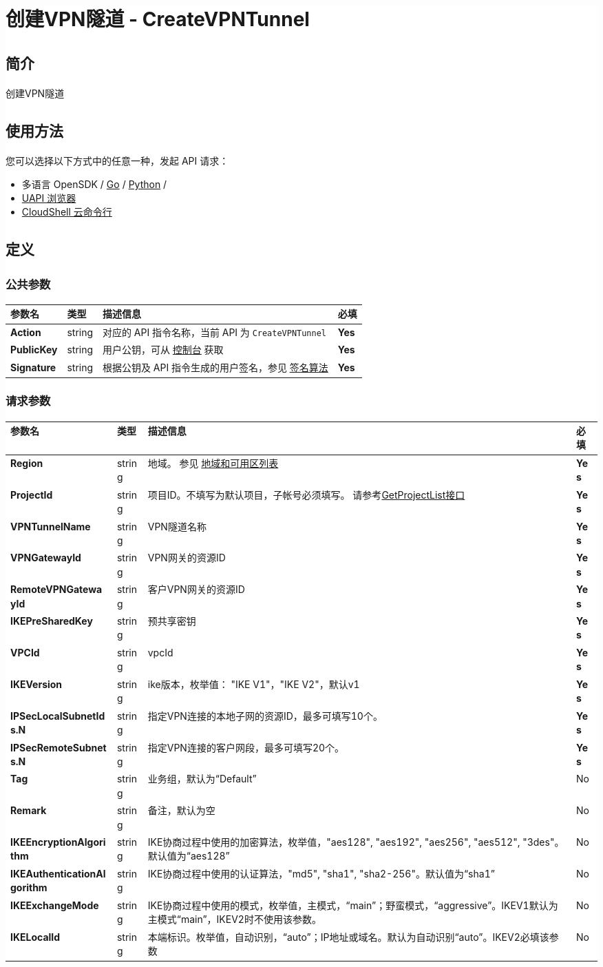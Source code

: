 # 创建VPN隧道 - CreateVPNTunnel

## 简介

创建VPN隧道






## 使用方法

您可以选择以下方式中的任意一种，发起 API 请求：
- 多语言 OpenSDK / [Go](https://github.com/ucloud/ucloud-sdk-go) / [Python](https://github.com/ucloud/ucloud-sdk-python3) /
- [UAPI 浏览器](https://console.ucloud.cn/uapi/detail?id=CreateVPNTunnel)
- [CloudShell 云命令行](https://shell.ucloud.cn/)


## 定义

### 公共参数

| 参数名 | 类型 | 描述信息 | 必填 |
|:---|:---|:---|:---|
| **Action**     | string  | 对应的 API 指令名称，当前 API 为 `CreateVPNTunnel`                        | **Yes** |
| **PublicKey**  | string  | 用户公钥，可从 [控制台](https://console.ucloud.cn/uapi/apikey) 获取                                             | **Yes** |
| **Signature**  | string  | 根据公钥及 API 指令生成的用户签名，参见 [签名算法](api/summary/signature.md)  | **Yes** |

### 请求参数

| 参数名 | 类型 | 描述信息 | 必填 |
|:---|:---|:---|:---|
| **Region** | string | 地域。 参见 [地域和可用区列表](https://docs.ucloud.cn/api/summary/regionlist) |**Yes**|
| **ProjectId** | string | 项目ID。不填写为默认项目，子帐号必须填写。 请参考[GetProjectList接口](https://docs.ucloud.cn/api/summary/get_project_list) |**Yes**|
| **VPNTunnelName** | string | VPN隧道名称 |**Yes**|
| **VPNGatewayId** | string | VPN网关的资源ID |**Yes**|
| **RemoteVPNGatewayId** | string | 客户VPN网关的资源ID |**Yes**|
| **IKEPreSharedKey** | string | 预共享密钥 |**Yes**|
| **VPCId** | string | vpcId |**Yes**|
| **IKEVersion** | string | ike版本，枚举值： "IKE V1"，"IKE V2"，默认v1 |**Yes**|
| **IPSecLocalSubnetIds.N** | string | 指定VPN连接的本地子网的资源ID，最多可填写10个。 |**Yes**|
| **IPSecRemoteSubnets.N** | string | 指定VPN连接的客户网段，最多可填写20个。 |**Yes**|
| **Tag** | string | 业务组，默认为“Default” |No|
| **Remark** | string | 备注，默认为空 |No|
| **IKEEncryptionAlgorithm** | string | IKE协商过程中使用的加密算法，枚举值，"aes128", "aes192", "aes256", "aes512", "3des"。默认值为“aes128” |No|
| **IKEAuthenticationAlgorithm** | string | IKE协商过程中使用的认证算法，"md5", "sha1", "sha2-256"。默认值为“sha1” |No|
| **IKEExchangeMode** | string | IKE协商过程中使用的模式，枚举值，主模式，“main”；野蛮模式，“aggressive”。IKEV1默认为主模式“main”，IKEV2时不使用该参数。 |No|
| **IKELocalId** | string | 本端标识。枚举值，自动识别，“auto”；IP地址或域名。默认为自动识别“auto”。IKEV2必填该参数 |No|